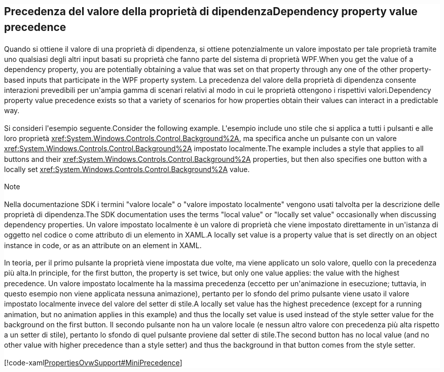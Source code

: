 ## <a name="dependency-property-value-precedence"></a><span data-ttu-id="e79e4-223">Precedenza del valore della proprietà di dipendenza</span><span class="sxs-lookup"><span data-stu-id="e79e4-223">Dependency property value precedence</span></span>
<span data-ttu-id="e79e4-224">Quando si ottiene il valore di una proprietà di dipendenza, si ottiene potenzialmente un valore impostato per tale proprietà tramite uno qualsiasi degli altri input basati su proprietà che fanno parte del sistema di proprietà WPF.</span><span class="sxs-lookup"><span data-stu-id="e79e4-224">When you get the value of a dependency property, you are potentially obtaining a value that was set on that property through any one of the other property-based inputs that participate in the WPF property system.</span></span> <span data-ttu-id="e79e4-225">La precedenza del valore della proprietà di dipendenza consente interazioni prevedibili per un'ampia gamma di scenari relativi al modo in cui le proprietà ottengono i rispettivi valori.</span><span class="sxs-lookup"><span data-stu-id="e79e4-225">Dependency property value precedence exists so that a variety of scenarios for how properties obtain their values can interact in a predictable way.</span></span>

<span data-ttu-id="e79e4-226">Si consideri l'esempio seguente.</span><span class="sxs-lookup"><span data-stu-id="e79e4-226">Consider the following example.</span></span> <span data-ttu-id="e79e4-227">L'esempio include uno stile che si applica a tutti i pulsanti e alle loro proprietà <xref:System.Windows.Controls.Control.Background%2A>, ma specifica anche un pulsante con un valore <xref:System.Windows.Controls.Control.Background%2A> impostato localmente.</span><span class="sxs-lookup"><span data-stu-id="e79e4-227">The example includes a style that applies to all buttons and their <xref:System.Windows.Controls.Control.Background%2A> properties, but then also specifies one button with a locally set <xref:System.Windows.Controls.Control.Background%2A> value.</span></span>

> [!NOTE]
> <span data-ttu-id="e79e4-228">Nella documentazione SDK i termini "valore locale" o "valore impostato localmente" vengono usati talvolta per la descrizione delle proprietà di dipendenza.</span><span class="sxs-lookup"><span data-stu-id="e79e4-228">The SDK documentation uses the terms "local value" or "locally set value" occasionally when discussing dependency properties.</span></span> <span data-ttu-id="e79e4-229">Un valore impostato localmente è un valore di proprietà che viene impostato direttamente in un'istanza di oggetto nel codice o come attributo di un elemento in XAML.</span><span class="sxs-lookup"><span data-stu-id="e79e4-229">A locally set value is a property value that is set directly on an object instance in code, or as an attribute on an element in XAML.</span></span>  
  
<span data-ttu-id="e79e4-230">In teoria, per il primo pulsante la proprietà viene impostata due volte, ma viene applicato un solo valore, quello con la precedenza più alta.</span><span class="sxs-lookup"><span data-stu-id="e79e4-230">In principle, for the first button, the property is set twice, but only one value applies: the value with the highest precedence.</span></span> <span data-ttu-id="e79e4-231">Un valore impostato localmente ha la massima precedenza (eccetto per un'animazione in esecuzione; tuttavia, in questo esempio non viene applicata nessuna animazione), pertanto per lo sfondo del primo pulsante viene usato il valore impostato localmente invece del valore del setter di stile.</span><span class="sxs-lookup"><span data-stu-id="e79e4-231">A locally set value has the highest precedence (except for a running animation, but no animation applies in this example) and thus the locally set value is used instead of the style setter value for the background on the first button.</span></span> <span data-ttu-id="e79e4-232">Il secondo pulsante non ha un valore locale (e nessun altro valore con precedenza più alta rispetto a un setter di stile), pertanto lo sfondo di quel pulsante proviene dal setter di stile.</span><span class="sxs-lookup"><span data-stu-id="e79e4-232">The second button has no local value (and no other value with higher precedence than a style setter) and thus the background in that button comes from the style setter.</span></span>

[!code-xaml[PropertiesOvwSupport#MiniPrecedence](~/samples/snippets/csharp/VS_Snippets_Wpf/PropertiesOvwSupport/CSharp/page3.xaml#miniprecedence)]  
